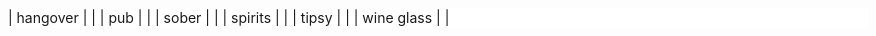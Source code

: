 | hangover       |      |
| pub            |      |
| sober          |      |
| spirits        |      |
| tipsy          |      |
| wine glass     |      |